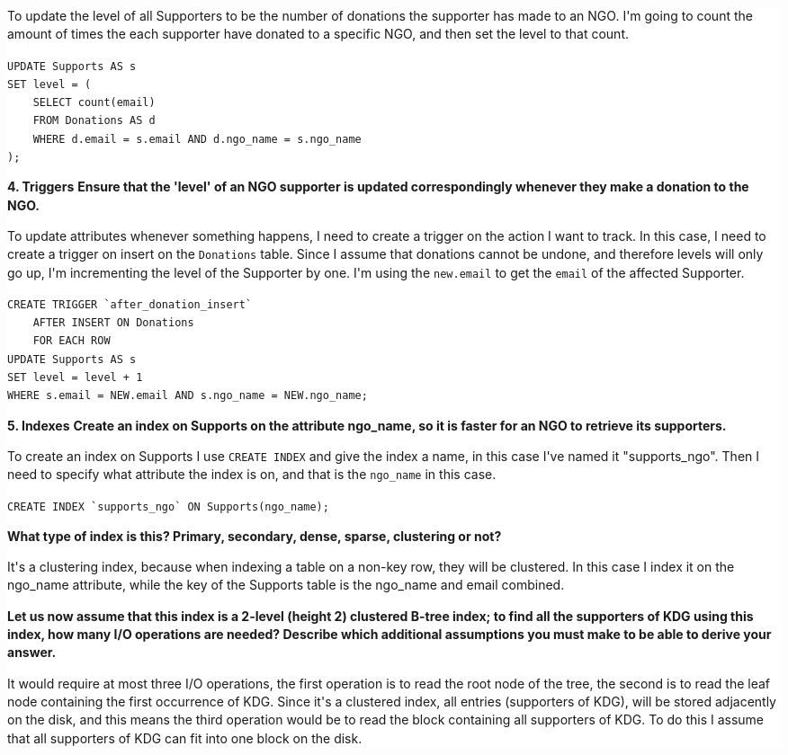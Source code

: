 To update the level of all Supporters to be the number of donations the supporter has made to an NGO. I'm going to count the amount of times the each supporter have donated to a specific NGO, and then set the level to that count.

```MySQL
UPDATE Supports AS s
SET level = (
	SELECT count(email)
	FROM Donations AS d
	WHERE d.email = s.email AND d.ngo_name = s.ngo_name
);
```



**4. Triggers**
**Ensure that the 'level' of an NGO supporter is updated correspondingly whenever they make a donation to the NGO.**

To update attributes whenever something happens, I need to create a trigger on the action I want to track. In this case, I need to create a trigger on insert on the `Donations` table. Since I assume that donations cannot be undone, and therefore levels will only go up, I'm incrementing the level of the Supporter by one. I'm using the `new.email` to get the `email` of the affected Supporter.

```MySQL
CREATE TRIGGER `after_donation_insert`
	AFTER INSERT ON Donations
    FOR EACH ROW
UPDATE Supports AS s
SET level = level + 1
WHERE s.email = NEW.email AND s.ngo_name = NEW.ngo_name;
```



**5. Indexes**
**Create an index on Supports on the attribute ngo_name, so it is faster for an NGO to retrieve its supporters.**

To create an index on Supports I use `CREATE INDEX` and give the index a name, in this case I've named it "supports_ngo". Then I need to specify what attribute the index is on, and that is the `ngo_name` in this case.

```MySQL
CREATE INDEX `supports_ngo` ON Supports(ngo_name);
```


**What type of index is this? Primary, secondary, dense, sparse, clustering or not?**

It's a clustering index, because when indexing a table on a non-key row, they will be clustered. In this case I index it on the ngo_name attribute, while the key of the Supports table is the ngo_name and email combined.


**Let us now assume that this index is a 2-level (height 2) clustered B-tree index; to find all the supporters of KDG using this index, how many I/O operations are needed? Describe which additional assumptions you must make to be able to derive your answer.**

It would require at most three I/O operations, the first operation is to read the root node of the tree, the second is to read the leaf node containing the first occurrence of KDG. Since it's a clustered index, all entries (supporters of KDG), will be stored adjacently on the disk, and this means the third operation would be to read the block containing all supporters of KDG.
To do this I assume that all supporters of KDG can fit into one block on the disk.
